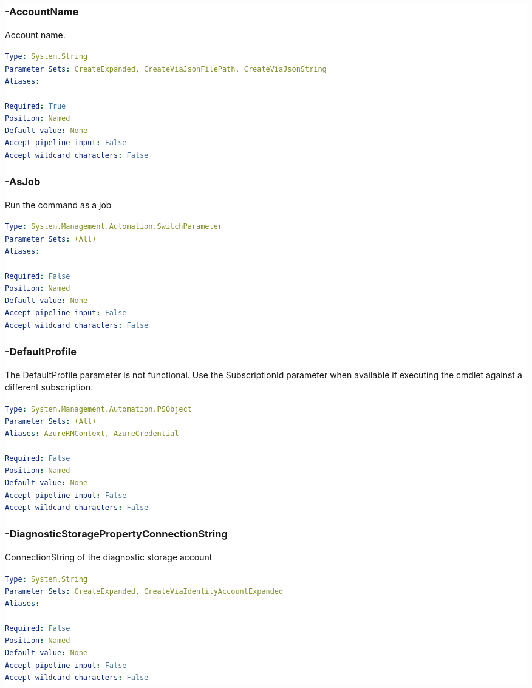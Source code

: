 ### -AccountName
Account name.

```yaml
Type: System.String
Parameter Sets: CreateExpanded, CreateViaJsonFilePath, CreateViaJsonString
Aliases:

Required: True
Position: Named
Default value: None
Accept pipeline input: False
Accept wildcard characters: False
```

### -AsJob
Run the command as a job

```yaml
Type: System.Management.Automation.SwitchParameter
Parameter Sets: (All)
Aliases:

Required: False
Position: Named
Default value: None
Accept pipeline input: False
Accept wildcard characters: False
```

### -DefaultProfile
The DefaultProfile parameter is not functional.
Use the SubscriptionId parameter when available if executing the cmdlet against a different subscription.

```yaml
Type: System.Management.Automation.PSObject
Parameter Sets: (All)
Aliases: AzureRMContext, AzureCredential

Required: False
Position: Named
Default value: None
Accept pipeline input: False
Accept wildcard characters: False
```

### -DiagnosticStoragePropertyConnectionString
ConnectionString of the diagnostic storage account

```yaml
Type: System.String
Parameter Sets: CreateExpanded, CreateViaIdentityAccountExpanded
Aliases:

Required: False
Position: Named
Default value: None
Accept pipeline input: False
Accept wildcard characters: False
```
